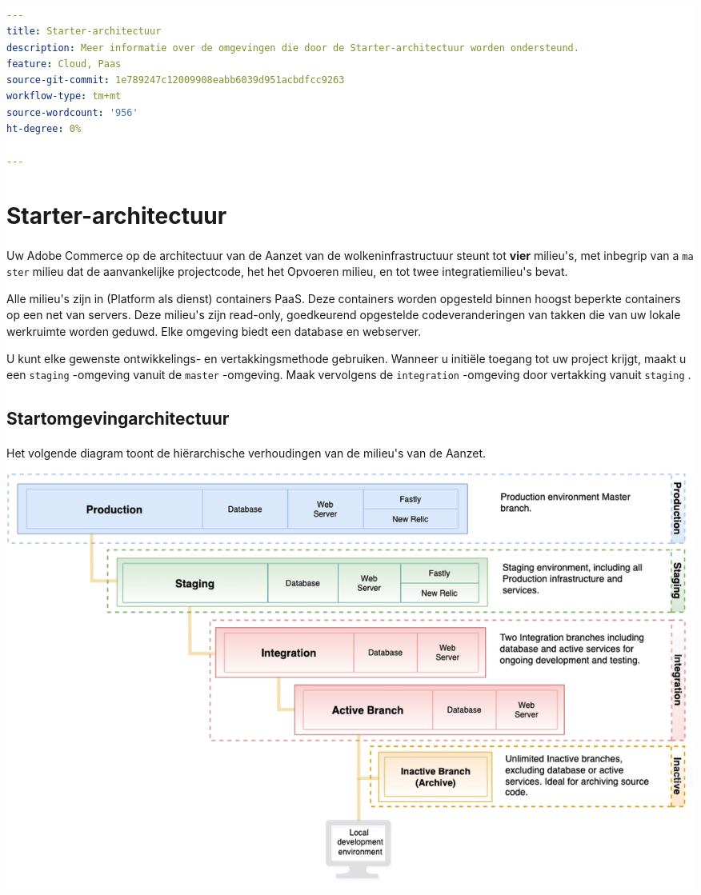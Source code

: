 ```yaml
---
title: Starter-architectuur
description: Meer informatie over de omgevingen die door de Starter-architectuur worden ondersteund.
feature: Cloud, Paas
source-git-commit: 1e789247c12009908eabb6039d951acbdfcc9263
workflow-type: tm+mt
source-wordcount: '956'
ht-degree: 0%

---
```


# Starter-architectuur

Uw Adobe Commerce op de architectuur van de Aanzet van de wolkeninfrastructuur steunt tot **vier** milieu&#39;s, met inbegrip van a `master` milieu dat de aanvankelijke projectcode, het het Opvoeren milieu, en tot twee integratiemilieu&#39;s bevat.

Alle milieu&#39;s zijn in (Platform als dienst) containers PaaS. Deze containers worden opgesteld binnen hoogst beperkte containers op een net van servers. Deze milieu&#39;s zijn read-only, goedkeurend opgestelde codeveranderingen van takken die van uw lokale werkruimte worden geduwd. Elke omgeving biedt een database en webserver.

U kunt elke gewenste ontwikkelings- en vertakkingsmethode gebruiken. Wanneer u initiële toegang tot uw project krijgt, maakt u een `staging` -omgeving vanuit de `master` -omgeving. Maak vervolgens de `integration` -omgeving door vertakking vanuit `staging` .

## Startomgevingarchitectuur

Het volgende diagram toont de hiërarchische verhoudingen van de milieu&#39;s van de Aanzet.

![&#x200B; High-level mening van het project van de Aanzet &#x200B;](../../assets/starter/architecture.png)
